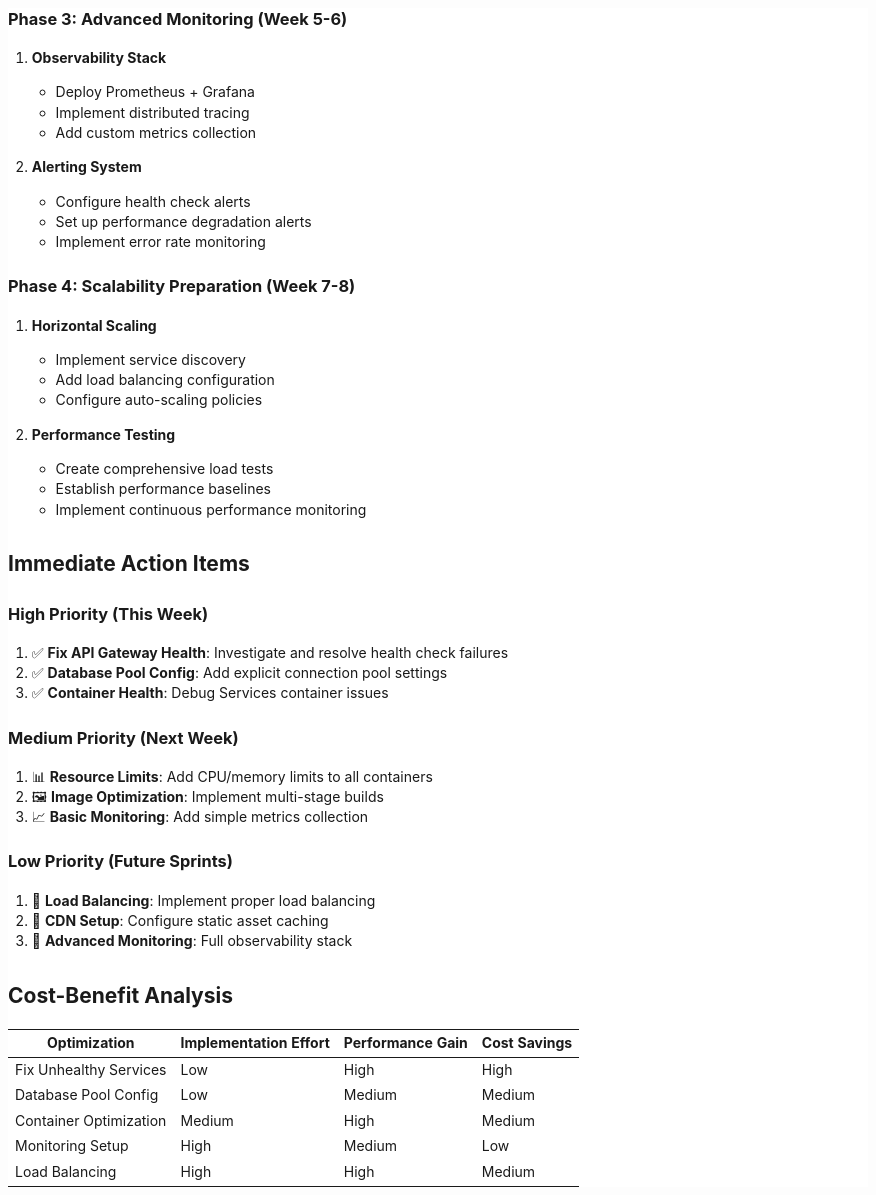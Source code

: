 ### Phase 3: Advanced Monitoring (Week 5-6)
1. **Observability Stack**
   - Deploy Prometheus + Grafana
   - Implement distributed tracing
   - Add custom metrics collection

2. **Alerting System**
   - Configure health check alerts
   - Set up performance degradation alerts
   - Implement error rate monitoring

### Phase 4: Scalability Preparation (Week 7-8)
1. **Horizontal Scaling**
   - Implement service discovery
   - Add load balancing configuration
   - Configure auto-scaling policies

2. **Performance Testing**
   - Create comprehensive load tests
   - Establish performance baselines
   - Implement continuous performance monitoring

## Immediate Action Items

### High Priority (This Week)
1. ✅ **Fix API Gateway Health**: Investigate and resolve health check failures
2. ✅ **Database Pool Config**: Add explicit connection pool settings
3. ✅ **Container Health**: Debug Services container issues

### Medium Priority (Next Week)
1. 📊 **Resource Limits**: Add CPU/memory limits to all containers
2. 🖼️ **Image Optimization**: Implement multi-stage builds
3. 📈 **Basic Monitoring**: Add simple metrics collection

### Low Priority (Future Sprints)
1. 🔄 **Load Balancing**: Implement proper load balancing
2. 📱 **CDN Setup**: Configure static asset caching
3. 🎯 **Advanced Monitoring**: Full observability stack

## Cost-Benefit Analysis

| Optimization | Implementation Effort | Performance Gain | Cost Savings |
|--------------|----------------------|------------------|--------------|
| Fix Unhealthy Services | Low | High | High |
| Database Pool Config | Low | Medium | Medium |
| Container Optimization | Medium | High | Medium |
| Monitoring Setup | High | Medium | Low |
| Load Balancing | High | High | Medium |
